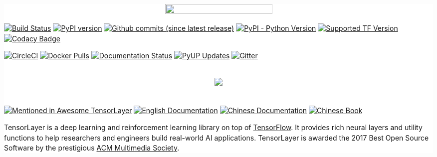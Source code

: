 <a href="https://tensorlayer.readthedocs.io/">
    <div align="center">
        <img src="img/tl_transparent_logo.png" width="50%" height="30%"/>
    </div>
</a>

[![Build Status](https://img.shields.io/travis/tensorlayer/tensorlayer.svg?label=Travis&branch=master)](https://travis-ci.org/tensorlayer/tensorlayer)
[![PyPI version](https://badge.fury.io/py/tensorlayer.svg)](https://pypi.org/project/tensorlayer/)
[![Github commits (since latest release)](https://img.shields.io/github/commits-since/tensorlayer/tensorlayer/latest.svg)](https://github.com/tensorlayer/tensorlayer/compare/1.8.6rc0...master)
[![PyPI - Python Version](https://img.shields.io/pypi/pyversions/tensorlayer.svg)](https://pypi.org/project/tensorlayer/)
[![Supported TF Version](https://img.shields.io/badge/tensorflow-1.6.0+-blue.svg)](https://github.com/tensorflow/tensorflow/releases)
[![Codacy Badge](https://api.codacy.com/project/badge/Grade/ca2a29ddcf7445588beff50bee5406d9)](https://app.codacy.com/app/tensorlayer/tensorlayer)

[![CircleCI](https://img.shields.io/circleci/project/github/tensorlayer/tensorlayer.svg?label=Docker%20Build&branch=master)](https://circleci.com/gh/tensorlayer/tensorlayer/tree/master)
[![Docker Pulls](https://img.shields.io/docker/pulls/tensorlayer/tensorlayer.svg?maxAge=604800)](https://hub.docker.com/r/tensorlayer/tensorlayer/)
[![Documentation Status](https://img.shields.io/readthedocs/tensorlayer/stable.svg?label=ReadTheDocs)](https://tensorlayer.readthedocs.io/)
[![PyUP Updates](https://pyup.io/repos/github/tensorlayer/tensorlayer/shield.svg)](https://pyup.io/repos/github/tensorlayer/tensorlayer/)
[![Gitter](https://badges.gitter.im/Join%20Chat.svg)](https://gitter.im/tensorlayer/Lobby)

<br/>

<a href="https://join.slack.com/t/tensorlayer/shared_invite/enQtMjUyMjczMzU2Njg4LWI0MWU0MDFkOWY2YjQ4YjVhMzI5M2VlZmE4YTNhNGY1NjZhMzUwMmQ2MTc0YWRjMjQzMjdjMTg2MWQ2ZWJhYzc" target="\_blank">
	<div align="center">
		<img src="img/join_slack.png" width="40%"/>
	</div>
</a>

<br/>

[![Mentioned in Awesome TensorLayer](https://awesome.re/mentioned-badge.svg)](https://github.com/tensorlayer/awesome-tensorlayer)
[![English Documentation](https://img.shields.io/badge/documentation-english-blue.svg)](https://tensorlayer.readthedocs.io/)
[![Chinese Documentation](https://img.shields.io/badge/documentation-中文-blue.svg)](https://tensorlayercn.readthedocs.io/)
[![Chinese Book](https://img.shields.io/badge/book-中文-blue.svg)](http://www.broadview.com.cn/book/5059/)

TensorLayer is a deep learning and reinforcement learning library on top of [TensorFlow](https://www.tensorflow.org). It provides rich neural layers and utility functions to help researchers and engineers build real-world AI applications. TensorLayer is awarded the 2017 Best Open Source Software by the prestigious [ACM Multimedia Society](http://www.acmmm.org/2017/mm-2017-awardees/).
